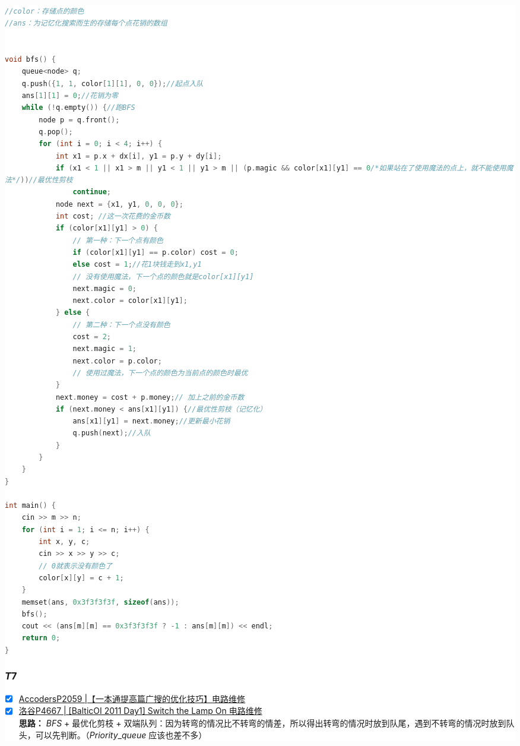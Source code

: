 ```cpp
//color：存储点的颜色
//ans：为记忆化搜索而生的存储每个点花销的数组


void bfs() {
	queue<node> q;
	q.push({1, 1, color[1][1], 0, 0});//起点入队
	ans[1][1] = 0;//花销为零
	while (!q.empty()) {//跑BFS
		node p = q.front();
		q.pop();
		for (int i = 0; i < 4; i++) {
			int x1 = p.x + dx[i], y1 = p.y + dy[i];
			if (x1 < 1 || x1 > m || y1 < 1 || y1 > m || (p.magic && color[x1][y1] == 0/*如果站在了使用魔法的点上，就不能使用魔法*/))//最优性剪枝
				continue;
			node next = {x1, y1, 0, 0, 0};
			int cost; //这一次花费的金币数
			if (color[x1][y1] > 0) {
				// 第一种：下一个点有颜色
				if (color[x1][y1] == p.color) cost = 0;
				else cost = 1;//花1块钱走到x1,y1
				// 没有使用魔法，下一个点的颜色就是color[x1][y1]
				next.magic = 0;
				next.color = color[x1][y1];
			} else {
				// 第二种：下一个点没有颜色
				cost = 2;
				next.magic = 1;
				next.color = p.color;
				// 使用过魔法，下一个点的颜色为当前点的颜色时最优
			}
			next.money = cost + p.money;// 加上之前的金币数
			if (next.money < ans[x1][y1]) {//最优性剪枝（记忆化）
				ans[x1][y1] = next.money;//更新最小花销
				q.push(next);//入队
			}
		}
	}
}

int main() {
	cin >> m >> n;
	for (int i = 1; i <= n; i++) {
		int x, y, c;
		cin >> x >> y >> c;
		// 0就表示没有颜色了
		color[x][y] = c + 1;
	}
	memset(ans, 0x3f3f3f3f, sizeof(ans));
	bfs();
	cout << (ans[m][m] == 0x3f3f3f3f ? -1 : ans[m][m]) << endl;
	return 0;
}
```
### $T7$
 - [x] [AccodersP2059 |【一本通提高篇广搜的优化技巧】电路维修](https://www.luogu.com.cn/problem/P4667)
 - [x] [洛谷P4667 | [BalticOI 2011 Day1] Switch the Lamp On 电路维修](https://www.luogu.com.cn/problem/P4667)    
**思路：** $BFS$ + 最优化剪枝 + 双端队列：因为转弯的情况比不转弯的情差，所以得出转弯的情况时放到队尾，遇到不转弯的情况时放到队头，可以先判断。（$Priority\_queue$ 应该也差不多）
```cpp
```